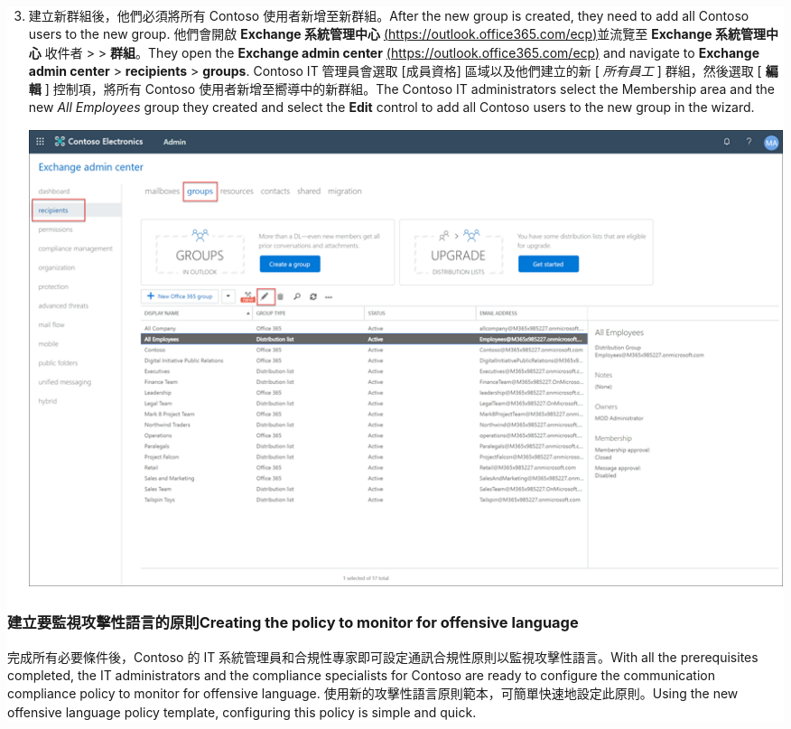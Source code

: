 3. <span data-ttu-id="4d7d9-228">建立新群組後，他們必須將所有 Contoso 使用者新增至新群組。</span><span class="sxs-lookup"><span data-stu-id="4d7d9-228">After the new group is created, they need to add all Contoso users to the new group.</span></span> <span data-ttu-id="4d7d9-229">他們會開啟 **Exchange 系統管理中心** [ (https://outlook.office365.com/ecp)](https://outlook.office365.com/ecp)並流覽至 **Exchange 系統管理中心** 收件者  >    >  **群組**。</span><span class="sxs-lookup"><span data-stu-id="4d7d9-229">They open the **Exchange admin center** [(https://outlook.office365.com/ecp)](https://outlook.office365.com/ecp) and navigate to **Exchange admin center** > **recipients** > **groups**.</span></span> <span data-ttu-id="4d7d9-230">Contoso IT 管理員會選取 [成員資格] 區域以及他們建立的新 [ *所有員工* ] 群組，然後選取 [ **編輯** ] 控制項，將所有 Contoso 使用者新增至嚮導中的新群組。</span><span class="sxs-lookup"><span data-stu-id="4d7d9-230">The Contoso IT administrators select the Membership area and the new *All Employees* group they created and select the **Edit** control to add all Contoso users to the new group in the wizard.</span></span>

    ![Exchange 系統管理中心](../media/communication-compliance-case-eac.png)

### <a name="creating-the-policy-to-monitor-for-offensive-language"></a><span data-ttu-id="4d7d9-232">建立要監視攻擊性語言的原則</span><span class="sxs-lookup"><span data-stu-id="4d7d9-232">Creating the policy to monitor for offensive language</span></span>

<span data-ttu-id="4d7d9-233">完成所有必要條件後，Contoso 的 IT 系統管理員和合規性專家即可設定通訊合規性原則以監視攻擊性語言。</span><span class="sxs-lookup"><span data-stu-id="4d7d9-233">With all the prerequisites completed, the IT administrators and the compliance specialists for Contoso are ready to configure the communication compliance policy to monitor for offensive language.</span></span> <span data-ttu-id="4d7d9-234">使用新的攻擊性語言原則範本，可簡單快速地設定此原則。</span><span class="sxs-lookup"><span data-stu-id="4d7d9-234">Using the new offensive language policy template, configuring this policy is simple and quick.</span></span>
